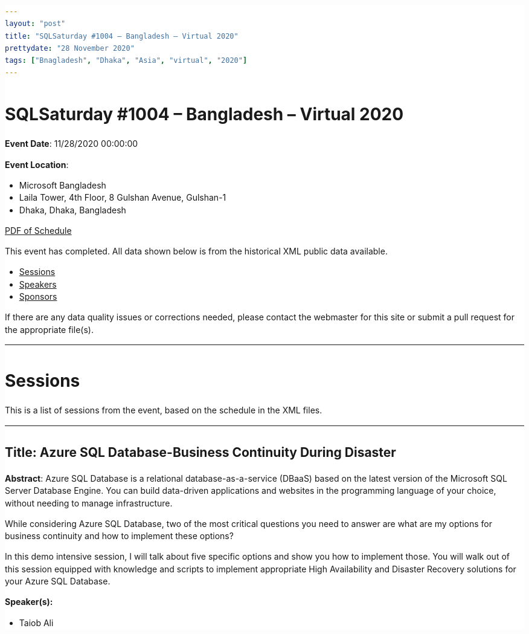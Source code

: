 ```yaml
---
layout: "post" 
title: "SQLSaturday #1004 – Bangladesh – Virtual 2020" 
prettydate: "28 November 2020" 
tags: ["Bnagladesh", "Dhaka", "Asia", "virtual", "2020"]
---
```

# SQLSaturday #1004 – Bangladesh – Virtual 2020
 
**Event Date**: 11/28/2020 00:00:00
 
**Event Location**:
- Microsoft Bangladesh
- Laila Tower, 4th Floor, 8 Gulshan Avenue, Gulshan-1
- Dhaka, Dhaka, Bangladesh
 
<a href="/assets/pdf/1004.pdf">PDF of Schedule</a>
 
This event has completed. All data shown below is from the historical XML public data available.
<ul>
   <li><a href="#sessions">Sessions</a></li>
   <li><a href="#speakers">Speakers</a></li>
   <li><a href="#sponsors">Sponsors</a></li>
</ul>
 
 
If there are any data quality issues or corrections needed, please contact the webmaster for this site or submit a pull request for the appropriate file(s). 
 
----------------------------------------------------------------------------------- 
 
# <a name="sessions"></a>Sessions
This is a list of sessions from the event, based on the schedule in the XML files.
 
----------------------------------------------------------------------------------- 
 
## Title: Azure SQL Database-Business Continuity During Disaster
 
**Abstract**:
Azure SQL Database is a relational database-as-a-service (DBaaS) based on the latest version of the Microsoft SQL Server Database Engine. You can build data-driven applications and websites in the programming language of your choice, without needing to manage infrastructure. 

While considering Azure SQL Database, two of the most critical questions you need to answer are what are my options for business continuity and how to implement these options? 

In this demo intensive session, I will talk about five specific options and show you how to implement those. You will walk out of this session equipped with knowledge and scripts to implement appropriate High Availability and Disaster Recovery solutions for your Azure SQL Database.
 
**Speaker(s):**
- Taiob Ali
 